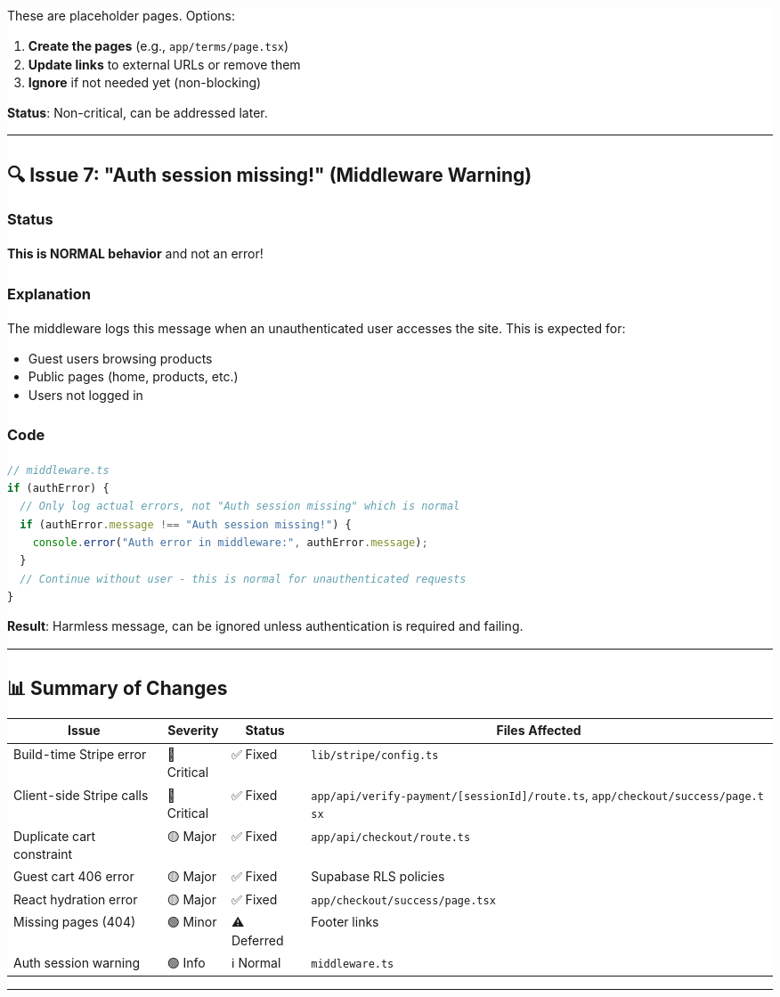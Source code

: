 These are placeholder pages. Options:

1. **Create the pages** (e.g., `app/terms/page.tsx`)
2. **Update links** to external URLs or remove them
3. **Ignore** if not needed yet (non-blocking)

**Status**: Non-critical, can be addressed later.

---

## 🔍 Issue 7: "Auth session missing!" (Middleware Warning)

### Status

**This is NORMAL behavior** and not an error!

### Explanation

The middleware logs this message when an unauthenticated user accesses the site. This is expected for:

- Guest users browsing products
- Public pages (home, products, etc.)
- Users not logged in

### Code

```typescript
// middleware.ts
if (authError) {
  // Only log actual errors, not "Auth session missing" which is normal
  if (authError.message !== "Auth session missing!") {
    console.error("Auth error in middleware:", authError.message);
  }
  // Continue without user - this is normal for unauthenticated requests
}
```

**Result**: Harmless message, can be ignored unless authentication is required and failing.

---

## 📊 Summary of Changes

| Issue                     | Severity    | Status      | Files Affected                                                                 |
| ------------------------- | ----------- | ----------- | ------------------------------------------------------------------------------ |
| Build-time Stripe error   | 🔴 Critical | ✅ Fixed    | `lib/stripe/config.ts`                                                         |
| Client-side Stripe calls  | 🔴 Critical | ✅ Fixed    | `app/api/verify-payment/[sessionId]/route.ts`, `app/checkout/success/page.tsx` |
| Duplicate cart constraint | 🟡 Major    | ✅ Fixed    | `app/api/checkout/route.ts`                                                    |
| Guest cart 406 error      | 🟡 Major    | ✅ Fixed    | Supabase RLS policies                                                          |
| React hydration error     | 🟡 Major    | ✅ Fixed    | `app/checkout/success/page.tsx`                                                |
| Missing pages (404)       | 🟢 Minor    | ⚠️ Deferred | Footer links                                                                   |
| Auth session warning      | 🟢 Info     | ℹ️ Normal   | `middleware.ts`                                                                |

---
